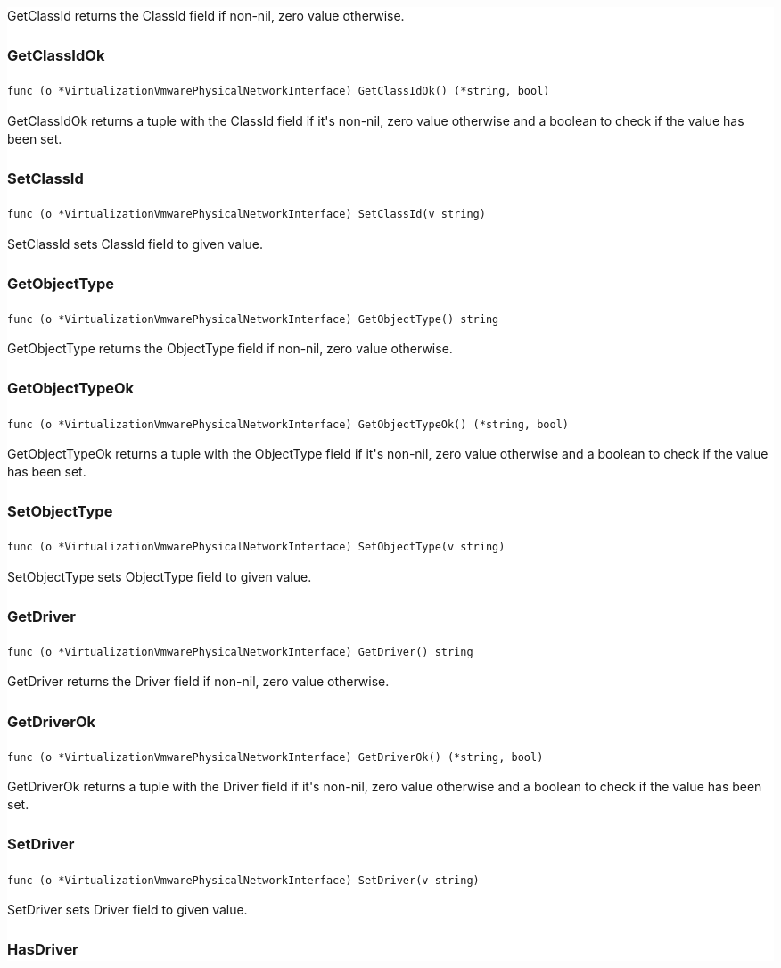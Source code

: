 GetClassId returns the ClassId field if non-nil, zero value otherwise.

### GetClassIdOk

`func (o *VirtualizationVmwarePhysicalNetworkInterface) GetClassIdOk() (*string, bool)`

GetClassIdOk returns a tuple with the ClassId field if it's non-nil, zero value otherwise
and a boolean to check if the value has been set.

### SetClassId

`func (o *VirtualizationVmwarePhysicalNetworkInterface) SetClassId(v string)`

SetClassId sets ClassId field to given value.


### GetObjectType

`func (o *VirtualizationVmwarePhysicalNetworkInterface) GetObjectType() string`

GetObjectType returns the ObjectType field if non-nil, zero value otherwise.

### GetObjectTypeOk

`func (o *VirtualizationVmwarePhysicalNetworkInterface) GetObjectTypeOk() (*string, bool)`

GetObjectTypeOk returns a tuple with the ObjectType field if it's non-nil, zero value otherwise
and a boolean to check if the value has been set.

### SetObjectType

`func (o *VirtualizationVmwarePhysicalNetworkInterface) SetObjectType(v string)`

SetObjectType sets ObjectType field to given value.


### GetDriver

`func (o *VirtualizationVmwarePhysicalNetworkInterface) GetDriver() string`

GetDriver returns the Driver field if non-nil, zero value otherwise.

### GetDriverOk

`func (o *VirtualizationVmwarePhysicalNetworkInterface) GetDriverOk() (*string, bool)`

GetDriverOk returns a tuple with the Driver field if it's non-nil, zero value otherwise
and a boolean to check if the value has been set.

### SetDriver

`func (o *VirtualizationVmwarePhysicalNetworkInterface) SetDriver(v string)`

SetDriver sets Driver field to given value.

### HasDriver
